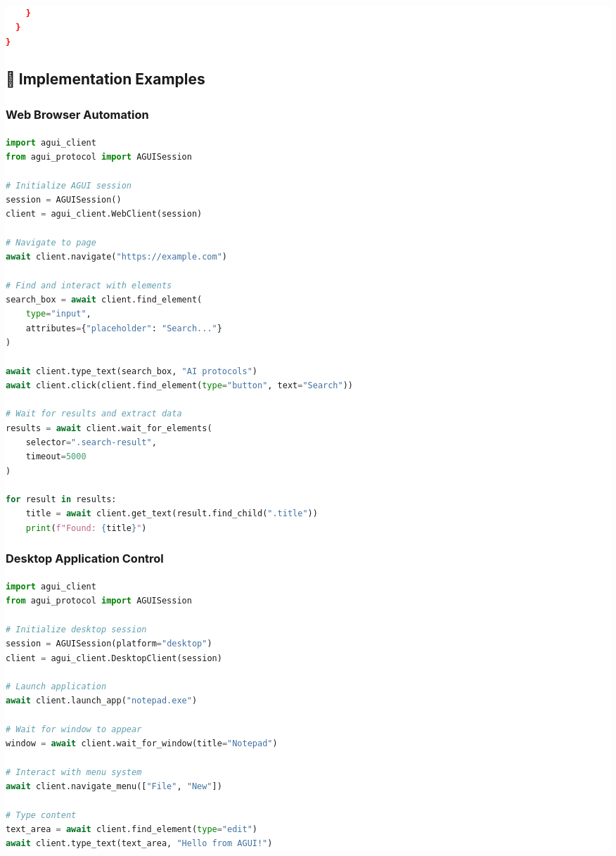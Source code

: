 ```json
    }
  }
}
```

## 🔧 Implementation Examples

### Web Browser Automation

```python
import agui_client
from agui_protocol import AGUISession

# Initialize AGUI session
session = AGUISession()
client = agui_client.WebClient(session)

# Navigate to page
await client.navigate("https://example.com")

# Find and interact with elements
search_box = await client.find_element(
    type="input",
    attributes={"placeholder": "Search..."}
)

await client.type_text(search_box, "AI protocols")
await client.click(client.find_element(type="button", text="Search"))

# Wait for results and extract data
results = await client.wait_for_elements(
    selector=".search-result",
    timeout=5000
)

for result in results:
    title = await client.get_text(result.find_child(".title"))
    print(f"Found: {title}")
```

### Desktop Application Control

```python
import agui_client
from agui_protocol import AGUISession

# Initialize desktop session
session = AGUISession(platform="desktop")
client = agui_client.DesktopClient(session)

# Launch application
await client.launch_app("notepad.exe")

# Wait for window to appear
window = await client.wait_for_window(title="Notepad")

# Interact with menu system
await client.navigate_menu(["File", "New"])

# Type content
text_area = await client.find_element(type="edit")
await client.type_text(text_area, "Hello from AGUI!")

```